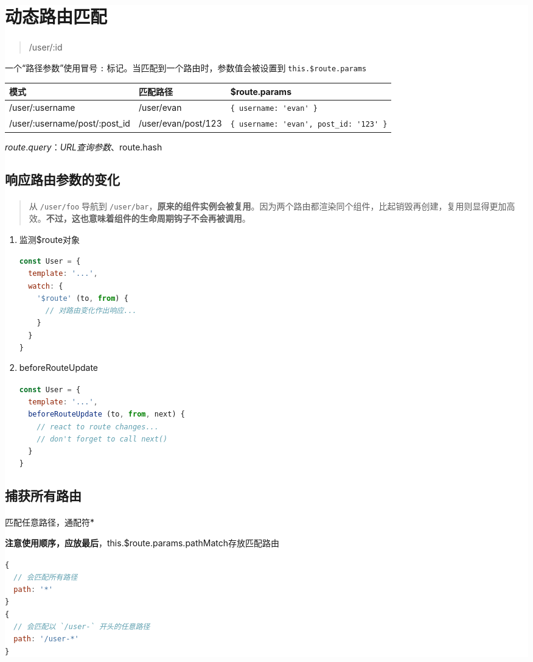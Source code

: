 # 动态路由匹配

> /user/:id

一个“路径参数”使用冒号 `:` 标记。当匹配到一个路由时，参数值会被设置到 `this.$route.params`

| 模式                          | 匹配路径            | $route.params                          |
| :---------------------------- | :------------------ | :------------------------------------- |
| /user/:username               | /user/evan          | `{ username: 'evan' }`                 |
| /user/:username/post/:post_id | /user/evan/post/123 | `{ username: 'evan', post_id: '123' }` |

$route.query： URL查询参数、$route.hash

## 响应路由参数的变化

> 从 `/user/foo` 导航到 `/user/bar`，**原来的组件实例会被复用**。因为两个路由都渲染同个组件，比起销毁再创建，复用则显得更加高效。**不过，这也意味着组件的生命周期钩子不会再被调用**。

1. 监测$route对象

   ```javascript
   const User = {
     template: '...',
     watch: {
       '$route' (to, from) {
         // 对路由变化作出响应...
       }
     }
   }
   ```

2. beforeRouteUpdate

   ```javascript
   const User = {
     template: '...',
     beforeRouteUpdate (to, from, next) {
       // react to route changes...
       // don't forget to call next()
     }
   }
   ```

## 捕获所有路由

匹配任意路径，通配符*

**注意使用顺序，应放最后**，this.$route.params.pathMatch存放匹配路由

```javascript
{
  // 会匹配所有路径
  path: '*'
}
{
  // 会匹配以 `/user-` 开头的任意路径
  path: '/user-*'
}
```
